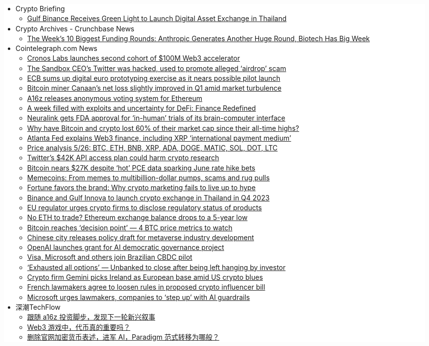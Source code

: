 - Crypto Briefing
  - [Gulf Binance Receives Green Light to Launch Digital Asset Exchange in Thailand](https://cryptobriefing.com/gulf-binance-receives-green-light/?utm_source=feed&utm_medium=rss)
- Crypto Archives - Crunchbase News
  - [The Week’s 10 Biggest Funding Rounds: Anthropic Generates Another Huge Round, Biotech Has Big Week](https://news.crunchbase.com/venture/biggest-rounds-ai-biotech-anthropic/)
- Cointelegraph.com News
  - [Cronos Labs launches second cohort of $100M Web3 accelerator](https://cointelegraph.com/news/cronos-labs-launches-second-cohort-of-100m-web3-accelerator)
  - [The Sandbox CEO’s Twitter was hacked, used to promote alleged ‘airdrop’ scam](https://cointelegraph.com/news/the-sandbox-ceo-s-twitter-was-hacked-used-to-promote-alleged-airdrop-scam)
  - [ECB sums up digital euro prototyping exercise as it nears possible pilot launch](https://cointelegraph.com/news/ecb-sums-up-digital-euro-prototyping-exercise-as-it-nears-possible-pilot-launch)
  - [Bitcoin miner Canaan’s net loss slightly improved in Q1 amid market turbulence](https://cointelegraph.com/news/bitcoin-miner-canaan-s-net-loss-slightly-improved-in-q1-amid-market-turbulence)
  - [A16z releases anonymous voting system for Ethereum](https://cointelegraph.com/news/a16z-releases-anonymous-voting-system-for-ethereum)
  - [A week filled with exploits and uncertainty for DeFi: Finance Redefined](https://cointelegraph.com/news/finance-redefined-week-filled-with-exploits-and-uncertainty-for-defi)
  - [Neuralink gets FDA approval for ‘in-human’ trials of its brain-computer interface](https://cointelegraph.com/news/neuralink-gets-fda-approval-for-in-human-trials-of-its-brain-computer-interface)
  - [Why have Bitcoin and crypto lost 60% of their market cap since their all-time highs?](https://cointelegraph.com/news/why-have-bitcoin-and-crypto-lost-60-of-their-market-cap-since-their-all-time-highs)
  - [Atlanta Fed explains Web3 finance, including XRP ‘international payment medium’](https://cointelegraph.com/news/atlanta-fed-explains-web3-finance-including-xrp-international-payment-medium)
  - [Price analysis 5/26: BTC, ETH, BNB, XRP, ADA, DOGE, MATIC, SOL, DOT, LTC](https://cointelegraph.com/news/price-analysis-5-26-btc-eth-bnb-xrp-ada-doge-matic-sol-dot-ltc)
  - [Twitter’s $42K API access plan could harm crypto research](https://cointelegraph.com/news/twitter-s-42k-api-access-plan-could-harm-crypto-research)
  - [Bitcoin nears $27K despite ‘hot’ PCE data sparking June rate hike bets](https://cointelegraph.com/news/bitcoin-nears-27k-despite-hot-pce-data-sparking-june-rate-hike-bets)
  - [Memecoins: From memes to multibillion-dollar pumps, scams and rug pulls](https://cointelegraph.com/news/memecoins-from-memes-to-multibillion-dollar-pumps-scams-and-rug-pulls)
  - [Fortune favors the brand: Why crypto marketing fails to live up to hype](https://cointelegraph.com/innovation-circle/fortune-favors-the-brand-why-crypto-marketing-fails-to-live-up-to-hype)
  - [Binance and Gulf Innova to launch crypto exchange in Thailand in Q4 2023](https://cointelegraph.com/news/binance-thailand-crypto-exchange-with-gulf-innova-to-launch)
  - [EU regulator urges crypto firms to disclose regulatory status of products](https://cointelegraph.com/news/eu-regulator-urges-crypto-firms-to-disclose-regulatory-status-of-products)
  - [No ETH to trade? Ethereum exchange balance drops to a 5-year low](https://cointelegraph.com/news/no-eth-to-trade-ethereum-exchange-balance-drops-to-a-5-year-low)
  - [Bitcoin reaches ‘decision point’ — 4 BTC price metrics to watch](https://cointelegraph.com/news/bitcoin-reaches-decision-point-4-btc-price-metrics-to-watch)
  - [Chinese city releases policy draft for metaverse industry development](https://cointelegraph.com/news/chinese-city-releases-policy-draft-for-metaverse-industry-development)
  - [OpenAI launches grant for AI democratic governance project](https://cointelegraph.com/news/open-ai-grant-democratic-governance)
  - [Visa, Microsoft and others join Brazilian CBDC pilot](https://cointelegraph.com/news/visa-microsoft-join-brazilian-cbdc-pilot)
  - [‘Exhausted all options’ — Unbanked to close after being left hanging by investor](https://cointelegraph.com/news/unbanked-to-wind-down-citing-regulatory-enviroment)
  - [Crypto firm Gemini picks Ireland as European base amid US crypto blues](https://cointelegraph.com/news/gemini-chooses-ireland-europe-headquarters)
  - [French lawmakers agree to loosen rules in proposed crypto influencer bill](https://cointelegraph.com/news/france-loosen-rules-in-crypto-influencer-marketing-bill)
  - [Microsoft urges lawmakers, companies to ‘step up’ with AI guardrails](https://cointelegraph.com/news/microsoft-urges-ai-artificial-intelligence-regulation-guardrails)
- 深潮TechFlow
  - [跟随 a16z  投资脚步，发现下一轮新兴叙事](https://techflowpost.mirror.xyz/OCZKflt5GrulT-PQ13HOyWVFD7TBd-sVtOlF3mJzRSc)
  - [Web3 游戏中，代币真的重要吗？](https://techflowpost.mirror.xyz/wG6HsHR7aH9Rr8hr3SNSbuqMsmBi4cj5BSq62MvIICI)
  - [删除官网加密货币表述，进军 AI，Paradigm 范式转移为哪般？](https://techflowpost.mirror.xyz/Zu9S46lH0KaG1BngQ5s4w5QMo1sJedZk3RmZcQ2l3hs)
